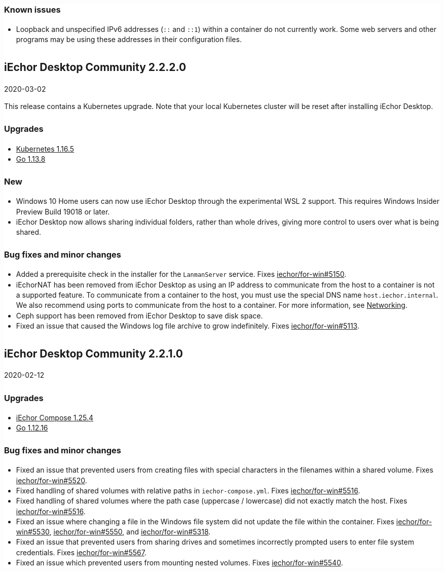### Known issues

- Loopback and unspecified IPv6 addresses (`::` and `::1`) within a container do not currently work. Some web servers and other programs may be using these addresses in their configuration files.

## iEchor Desktop Community 2.2.2.0
2020-03-02



This release contains a Kubernetes upgrade. Note that your local Kubernetes cluster will be reset after installing iEchor Desktop.

### Upgrades

- [Kubernetes 1.16.5](https://github.com/kubernetes/kubernetes/releases/tag/v1.16.5)
- [Go 1.13.8](https://golang.org/doc/devel/release.html#go1.13)

### New

- Windows 10 Home users can now use iEchor Desktop through the experimental WSL 2 support. This requires Windows Insider Preview Build 19018 or later.
- iEchor Desktop now allows sharing individual folders, rather than whole drives, giving more control to users over what is being shared.

### Bug fixes and minor changes

- Added a prerequisite check in the installer for the `LanmanServer` service. Fixes [iechor/for-win#5150](https://github.com/iechor/for-win/issues/5150).
- iEchorNAT has been removed from iEchor Desktop as using an IP address to communicate from the host to a container is not a supported feature. To communicate from a container to the host, you must use the special DNS name `host.iechor.internal`. We also recommend using ports to communicate from the host to a container. For more information, see [Networking](../networking.md).
- Ceph support has been removed from iEchor Desktop to save disk space.
- Fixed an issue that caused the Windows log file archive to grow indefinitely. Fixes [iechor/for-win#5113](https://github.com/iechor/for-win/issues/5113).

## iEchor Desktop Community 2.2.1.0
2020-02-12



### Upgrades

- [iEchor Compose 1.25.4](https://github.com/iechor/compose/releases/tag/1.25.4)
- [Go 1.12.16](https://golang.org/doc/devel/release.html#go1.12)

### Bug fixes and minor changes

- Fixed an issue that prevented users from creating files with special characters in the filenames within a shared volume. Fixes [iechor/for-win#5520](https://github.com/iechor/for-win/issues/5520).
- Fixed handling of shared volumes with relative paths in `iechor-compose.yml`. Fixes [iechor/for-win#5516](https://github.com/iechor/for-win/issues/5516).
- Fixed handling of shared volumes where the path case (uppercase / lowercase) did not exactly match the host. Fixes [iechor/for-win#5516](https://github.com/iechor/for-win/issues/5516).
- Fixed an issue where changing a file in the Windows file system did not update the file within the container. Fixes [iechor/for-win#5530](https://github.com/iechor/for-win/issues/5530), [iechor/for-win#5550](https://github.com/iechor/for-win/issues/5550), and [iechor/for-win#5318](https://github.com/iechor/for-win/issues/5318).
- Fixed an issue that prevented users from sharing drives and sometimes incorrectly prompted users to enter file system credentials. Fixes [iechor/for-win#5567](https://github.com/iechor/for-win/issues/5567).
- Fixed an issue which prevented users from mounting nested volumes. Fixes [iechor/for-win#5540](https://github.com/iechor/for-win/issues/5540).